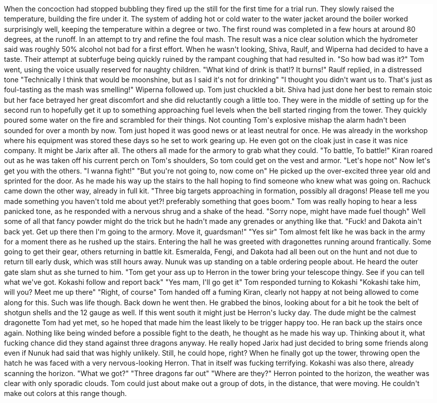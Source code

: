 When the concoction had stopped bubbling they fired up the still for the first time for a trial run. They slowly raised the temperature, building the fire under it. The system of adding hot or cold water to the water jacket around the boiler worked surprisingly well, keeping the temperature within a degree or two. The first round was completed in a few hours at around 80 degrees, at the runoff. In an attempt to try and refine the foul mash. The result was a nice clear solution which the hydrometer said was roughly 50% alcohol not bad for a first effort. When he wasn't looking, Shiva, Raulf, and Wiperna had decided to have a taste. Their attempt at subterfuge being quickly ruined by the rampant coughing that had resulted in.
"So how bad was it?" Tom went, using the voice usually reserved for naughty children.
"What kind of drink is that!? It burns!" Raulf replied, in a distressed tone
"Technically I think that would be moonshine, but as I said it's not for drinking"
"I thought you didn't want us to. That's just as foul-tasting as the mash was smelling!" Wiperna followed up. Tom just chuckled a bit. Shiva had just done her best to remain stoic but her face betrayed her great discomfort and she did reluctantly cough a little too.
They were in the middle of setting up for the second run to hopefully get it up to something approaching fuel levels when the bell started ringing from the tower. They quickly poured some water on the fire and scrambled for their things. Not counting Tom's explosive mishap the alarm hadn't been sounded for over a month by now. Tom just hoped it was good news or at least neutral for once.
He was already in the workshop where his equipment was stored these days so he set to work gearing up. He even got on the cloak just in case it was nice company. It might be Jarix after all. The others all made for the armory to grab what they could.
"To battle, To battle!" Kiran roared out as he was taken off his current perch on Tom's shoulders, So tom could get on the vest and armor.
"Let's hope not" Now let's get you with the others.
"I wanna fight!"
"But you're not going to, now come on" He picked up the over-excited three year old and sprinted for the door.
As he made his way up the stairs to the hall hoping to find someone who knew what was going on. Rachuck came down the other way, already in full kit.
"Three big targets approaching in formation, possibly all dragons! Please tell me you made something you haven't told me about yet?! preferably something that goes boom." Tom was really hoping to hear a less panicked tone, as he responded with a nervous shrug and a shake of the head.
"Sorry nope, might have made fuel though" Well some of all that fancy powder might do the trick but he hadn't made any grenades or anything like that.
"Fuck! and Dakota ain't back yet. Get up there then I'm going to the armory. Move it, guardsman!"
"Yes sir" Tom almost felt like he was back in the army for a moment there as he rushed up the stairs.
Entering the hall he was greeted with dragonettes running around frantically. Some going to get their gear, others returning in battle kit. Esmeralda, Fengi, and Dakota had all been out on the hunt and not due to return till early dusk, which was still hours away. Nunuk was up standing on a table ordering people about. He heard the outer gate slam shut as she turned to him.
"Tom get your ass up to Herron in the tower bring your telescope thingy. See if you can tell what we've got. Kokashi follow and report back"
"Yes mam, I'll go get it" Tom responded turning to Kokashi
"Kokashi take him, will you? Meet me up there"
"Right, of course" Tom handed off a fuming Kiran, clearly not happy at not being allowed to come along for this. Such was life though.
Back down he went then. He grabbed the binos, looking about for a bit he took the belt of shotgun shells and the 12 gauge as well. If this went south it might just be Herron's lucky day. The dude might be the calmest dragonette Tom had yet met, so he hoped that made him the least likely to be trigger happy too.
He ran back up the stairs once again. Nothing like being winded before a possible fight to the death, he thought as he made his way up. Thinking about it, what fucking chance did they stand against three dragons anyway. He really hoped Jarix had just decided to bring some friends along even if Nunuk had said that was highly unlikely. Still, he could hope, right?
When he finally got up the tower, throwing open the hatch he was faced with a very nervous-looking Herron. That in itself was fucking terrifying. Kokashi was also there, already scanning the horizon.
"What we got?"
"Three dragons far out"
"Where are they?" Herron pointed to the horizon, the weather was clear with only sporadic clouds. Tom could just about make out a group of dots, in the distance, that were moving. He couldn't make out colors at this range though.